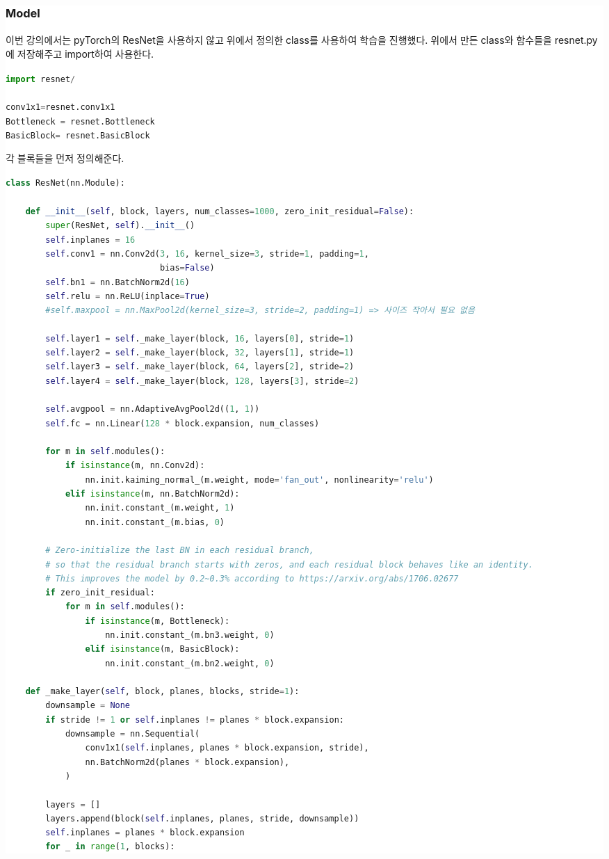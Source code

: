 ### Model

이번 강의에서는 pyTorch의 ResNet을 사용하지 않고 위에서 정의한 class를 사용하여 학습을 진행했다.
위에서 만든 class와 함수들을 resnet.py에 저장해주고 import하여 사용한다.

```py
import resnet/

conv1x1=resnet.conv1x1
Bottleneck = resnet.Bottleneck
BasicBlock= resnet.BasicBlock
```

각 블록들을 먼저 정의해준다.

```py
class ResNet(nn.Module):

    def __init__(self, block, layers, num_classes=1000, zero_init_residual=False):
        super(ResNet, self).__init__()
        self.inplanes = 16
        self.conv1 = nn.Conv2d(3, 16, kernel_size=3, stride=1, padding=1,
                               bias=False)
        self.bn1 = nn.BatchNorm2d(16)
        self.relu = nn.ReLU(inplace=True)
        #self.maxpool = nn.MaxPool2d(kernel_size=3, stride=2, padding=1) => 사이즈 작아서 필요 없음
        
        self.layer1 = self._make_layer(block, 16, layers[0], stride=1)
        self.layer2 = self._make_layer(block, 32, layers[1], stride=1)
        self.layer3 = self._make_layer(block, 64, layers[2], stride=2)
        self.layer4 = self._make_layer(block, 128, layers[3], stride=2)
        
        self.avgpool = nn.AdaptiveAvgPool2d((1, 1))
        self.fc = nn.Linear(128 * block.expansion, num_classes)

        for m in self.modules():
            if isinstance(m, nn.Conv2d):
                nn.init.kaiming_normal_(m.weight, mode='fan_out', nonlinearity='relu')
            elif isinstance(m, nn.BatchNorm2d):
                nn.init.constant_(m.weight, 1)
                nn.init.constant_(m.bias, 0)

        # Zero-initialize the last BN in each residual branch,
        # so that the residual branch starts with zeros, and each residual block behaves like an identity.
        # This improves the model by 0.2~0.3% according to https://arxiv.org/abs/1706.02677
        if zero_init_residual:
            for m in self.modules():
                if isinstance(m, Bottleneck):
                    nn.init.constant_(m.bn3.weight, 0)
                elif isinstance(m, BasicBlock):
                    nn.init.constant_(m.bn2.weight, 0)

    def _make_layer(self, block, planes, blocks, stride=1):
        downsample = None
        if stride != 1 or self.inplanes != planes * block.expansion:
            downsample = nn.Sequential(
                conv1x1(self.inplanes, planes * block.expansion, stride),
                nn.BatchNorm2d(planes * block.expansion),
            )

        layers = []
        layers.append(block(self.inplanes, planes, stride, downsample))
        self.inplanes = planes * block.expansion
        for _ in range(1, blocks):
```